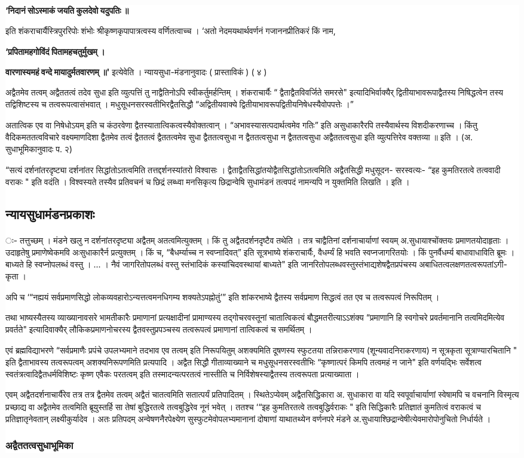 **‘निदानं सोऽस्माकं जयति कुलदेवो यदुपतिः ॥**

इति शंकराचार्यैस्त्रिपुररिपोः शंभोः श्रीकृष्णकृपापात्रत्वस्य वर्णितत्वाच्च । ‘अतो नेदमयथार्थवर्णनं गजाननप्रीतिकरं किं नाम,

**‘प्रपितामहगोविंदं पितामहचतुर्मुखम् ।**

**वारणास्यमहं वन्दे मायादुर्मतवारणम् ॥'** इत्येवेति । न्यायसुधा-मंडनानुवादः ( प्रास्ताविकं ) ( ४ )

अद्वैतमेव तत्वम् अद्वैततत्वं तदेव सुधा इति व्युत्पत्तिं तु नाद्वैतिनोऽपि स्वीकर्तुमर्हन्तिम् । शंकराचार्यैः “ द्वैताद्वैतविवर्जिते समरसे" इत्यादिभिर्वाक्यैर् द्वितीयाभावरूपाद्वैतस्य निषिद्धत्वेन तस्य तद्विशिष्टस्य च तत्वरूपत्वासंभवात् । मधुसूधनसरस्वतीभिरद्वैतसिद्धौ “अद्वितीयवाक्ये द्वितीयाभावरूपद्वितीयनिषेधस्यैवोपपत्तेः ।”

अतात्विक एव वा निषेधोऽयम् इति च कंठरवेणा द्वैतस्यातात्विकत्वस्यैवोक्तत्वान् । “अभावस्यासत्पदार्थत्वमेव गतिः” इति असुधाकारैरपि तस्यैवार्थस्य विशदीकरणाच्च । किंतु वैदिकमततत्वविचारे वक्ष्यमाणदिशा द्वैतमेव तत्वं द्वैततत्वं द्वैततत्वमेव सुधा द्वैततत्वसुधा न द्वैततत्वसुधा न द्वैततत्वसुधा अद्वैततत्वसुधा इति व्युत्पत्तिरेव वक्तव्या ॥ इति । (अ. सुधाभूमिकानुवादः प. २)

“सत्यं दर्शनांतरदृष्ट्या दर्शनांतर सिद्धांतोऽतत्वमिति तत्तद्दर्शनस्यांतरो विश्वासः । द्वैताद्वैतसिद्धांतयोद्वैतसिद्धांतोऽतत्वमिति अद्वैतसिद्धी मधुसूदन- सरस्वत्यः- “इह कुमतिरतत्वे तत्ववादी वराकः " इति वदंति । विश्वस्यते तस्यैव प्रतिवचनं च छिद्रं लब्ध्वा मनसिकृत्य छिद्रान्वेषि सुधामंडनं तत्वपदं नामन्यपि न युक्तमिति लिखति । इति ।

## **न्यायसुधामंडनप्रकाशः**

ः- तत्तुच्छम् । मंडने खलु न दर्शनांतरदृष्ट्या अद्वैतम् अतत्वमित्युक्तम् । किं तु अद्वैतदर्शनदृष्टैव तथेति । तत्र चाद्वैतिनां दर्शनाचार्याणां स्वयम् अ.सुधायाश्चोंक्तयः प्रमाणतयोदाहृताः । उदाहृतेषु प्रमाणेष्वेकमवि अःसुधाकारैर्न प्रत्युक्तम् । किं च, “बैधर्म्याच्च न स्वप्नादिवत्” इति सूत्रभाष्ये शंकराचार्यैः, वैधर्म्यं हि भवति स्वप्नजागरितयोः । किं पुनर्वैधर्म्य बाधावाधाविति ब्रूमः । बाध्यते हि स्वप्नोपलब्धं वस्तु । ... । नैवं जागरितोपलब्धं वस्तु स्तंभादिकं कस्यांचिदवस्थायां बाध्यते" इति जानरितोपलब्धवस्तुस्तंभाद्यशेषद्वैतप्रपंचस्य अबाधितत्वलक्षणतत्वरूपतांऽगी-कृता ।

अपि च ‘“नह्ययं सर्वप्रमाणसिद्धो लोकव्यवहारोऽन्यत्तत्वमनधिगम्य शक्यतेऽपह्नोतुं’” इति शांकरभाष्ये द्वैतस्य सर्वप्रमाण सिद्धत्वं तत एव च तत्वरूपत्वं निरूपितम् ।

तथा भाष्यस्यैतस्य व्याख्यानावसरे भामतीकारैः प्रमाणानां प्रत्यक्षादीनां प्रामाण्यस्य तद्गोचरवस्तूनां चातात्विकत्वं बौद्धमतरीत्याऽऽशंक्य “प्रमाणानि हि स्वगोचरे प्रवर्तमानानि तत्वमिदमित्येव प्रवर्तते" इत्यादिवाक्यैर् लौकिकप्रमाणनोचरस्य द्वैतवस्तुप्रपञ्चस्य तत्वरूपत्वं प्रमाणानां तात्विकत्वं च समर्थितम् ।

एवं ब्रह्मविद्याभरणे “सर्वप्रमाणैः प्रपंचे उपलभ्यमाने तदभाव एव तत्वम् इति निरूपयितुम् अशक्यमिति दूषणस्य स्फुटतया तन्निराकरणाय (शून्यवादनिराकरणाय) न सूत्रकृता सूत्राण्यारचितानि " इति द्वैताभावस्य तत्वरूपत्वम् अशक्यनिरूपणमिति प्रत्यपादि । अद्वैत सिद्धौ गीताव्याख्याने च मधुसूधनसरस्वतीभिः “कृष्णात्परं किमपि तत्वमहं न जाने" इति वर्णयद्भिः सर्वेशत्व स्वतंत्रत्वादिद्वैतधर्मविशिष्टः कृष्ण एवैकः परतत्वम् इति तस्मादन्यत्परतत्वं नास्तीति च निर्विशेषस्याद्वैतस्य तत्वरूपता प्रत्याख्याता ।

एवम् अद्वैतदर्शनाचार्यैरेव तत्र तत्र द्वैतमेव तत्वम् अद्वैतं चातत्वमिति सतात्पर्यं प्रतिपादितम् । स्थितेऽप्येवम् अद्वैतसिद्धिकारा अ. सुधाकारा वा यदि स्वपूर्वाचार्याणां स्वेषामपि च वचनानि विस्मृत्य प्रच्छाद्य वा अद्वैतमेव तत्वमिति ब्रूयुस्तर्हि सा तेषां बुद्धिरतत्वे तत्वबुद्धिरेव नूनं भवेत् । ततश्च ‘“इह कुमतिरतत्वे तत्वबुद्धिर्वराकः " इति सिद्धिकारैः प्रतिज्ञातं कुमतित्वं वराकत्वं च प्रतिज्ञातृनेवतान् लक्ष्यीकुर्यादेव । अतः प्रतिपदम् अन्वेषणनैरपेक्ष्येण सुस्फुटमेवोपलभ्यमानानां दोषाणां याथातथ्येन वर्णनपरे मंडने अ.सुधायाश्छिद्रान्वेषीत्येवमारोपोनुचितो निर्धार्यते ।

### **अद्वैततत्वसुधाभूमिका**
